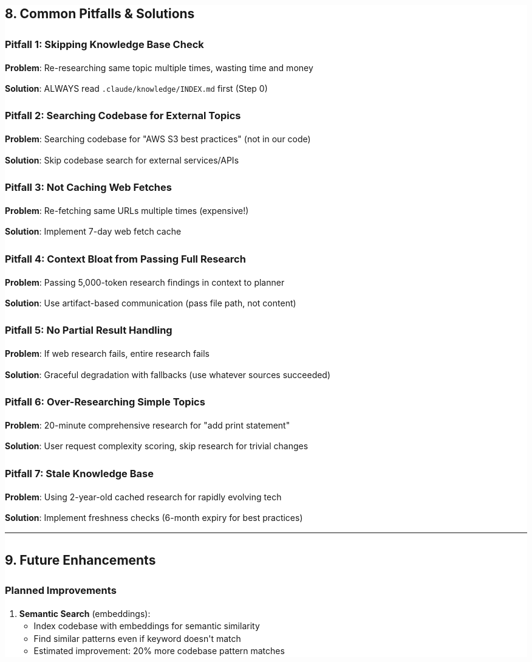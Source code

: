 ## 8. Common Pitfalls & Solutions

### Pitfall 1: Skipping Knowledge Base Check

**Problem**: Re-researching same topic multiple times, wasting time and money

**Solution**: ALWAYS read `.claude/knowledge/INDEX.md` first (Step 0)

### Pitfall 2: Searching Codebase for External Topics

**Problem**: Searching codebase for "AWS S3 best practices" (not in our code)

**Solution**: Skip codebase search for external services/APIs

### Pitfall 3: Not Caching Web Fetches

**Problem**: Re-fetching same URLs multiple times (expensive!)

**Solution**: Implement 7-day web fetch cache

### Pitfall 4: Context Bloat from Passing Full Research

**Problem**: Passing 5,000-token research findings in context to planner

**Solution**: Use artifact-based communication (pass file path, not content)

### Pitfall 5: No Partial Result Handling

**Problem**: If web research fails, entire research fails

**Solution**: Graceful degradation with fallbacks (use whatever sources succeeded)

### Pitfall 6: Over-Researching Simple Topics

**Problem**: 20-minute comprehensive research for "add print statement"

**Solution**: User request complexity scoring, skip research for trivial changes

### Pitfall 7: Stale Knowledge Base

**Problem**: Using 2-year-old cached research for rapidly evolving tech

**Solution**: Implement freshness checks (6-month expiry for best practices)

---

## 9. Future Enhancements

### Planned Improvements

1. **Semantic Search** (embeddings):
   - Index codebase with embeddings for semantic similarity
   - Find similar patterns even if keyword doesn't match
   - Estimated improvement: 20% more codebase pattern matches
